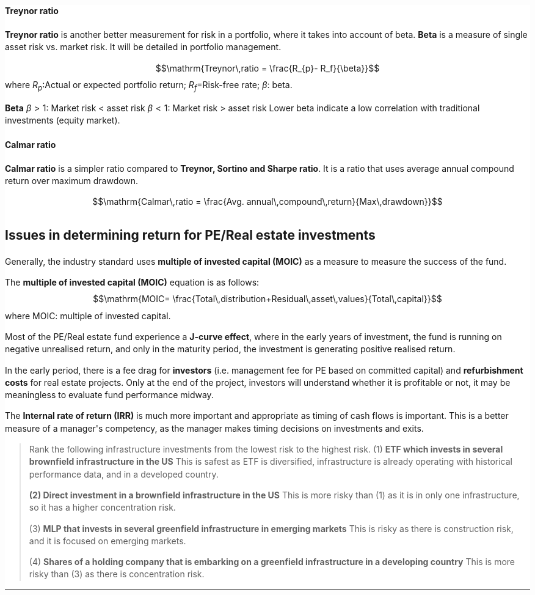 #### Treynor ratio
**Treynor ratio** is another better measurement for risk in a portfolio, where it takes into account of beta. **Beta** is a measure of single asset risk vs. market risk. It will be detailed in portfolio management.

$$\mathrm{Treynor\,ratio = \frac{R_{p}- R_f}{\beta}}$$
where $R_p$​:Actual or expected portfolio return; $R_f​$=Risk-free rate; $\beta$: beta.

**Beta**
$\beta > 1$: Market risk < asset risk
$\beta < 1$: Market risk > asset risk 
Lower beta indicate a low correlation with traditional investments (equity market).

#### Calmar ratio
**Calmar ratio** is a simpler ratio compared to **Treynor, Sortino and Sharpe ratio**. It is a ratio that uses average annual compound return over maximum drawdown.

$$\mathrm{Calmar\,ratio = \frac{Avg. annual\,compound\,return}{Max\,drawdown}}$$

## Issues in determining return for PE/Real estate investments
Generally, the industry standard uses **multiple of invested capital (MOIC)** as a measure to measure the success of the fund.

The **multiple of invested capital (MOIC)** equation is as follows:
$$\mathrm{MOIC= \frac{Total\,distribution+Residual\,asset\,values}{Total\,capital}}$$
where MOIC: multiple of invested capital.

Most of the PE/Real estate fund experience a **J-curve effect**, where in the early years of investment, the fund is running on negative unrealised return, and only in the maturity period, the investment is generating positive realised return.

In the early period, there is a fee drag for **investors** (i.e. management fee for PE based on committed capital) and **refurbishment costs** for real estate projects. Only at the end of the project, investors will understand whether it is profitable or not, it may be meaningless to evaluate fund performance midway.

The **Internal rate of return (IRR)** is much more important and appropriate as timing of cash flows is important. This is a better measure of a manager's competency, as the manager makes timing decisions on investments and exits.

> Rank the following infrastructure investments from the lowest risk to the highest risk.
> (1) **ETF which invests in several brownfield infrastructure in the US**
> This is safest as ETF is diversified, infrastructure is already operating with historical performance data, and in a developed country.
> 
> **(2) Direct investment in a brownfield infrastructure in the US**
> This is more risky than (1) as it is in only one infrastructure, so it has a higher concentration risk.
> 
> (3) **MLP that invests in several greenfield infrastructure in emerging markets**
> This is risky as there is construction risk, and it is focused on emerging markets.
> 
> (4) **Shares of a holding company that is embarking on a greenfield infrastructure in a developing country**
> This is more risky than (3) as there is concentration risk.

---